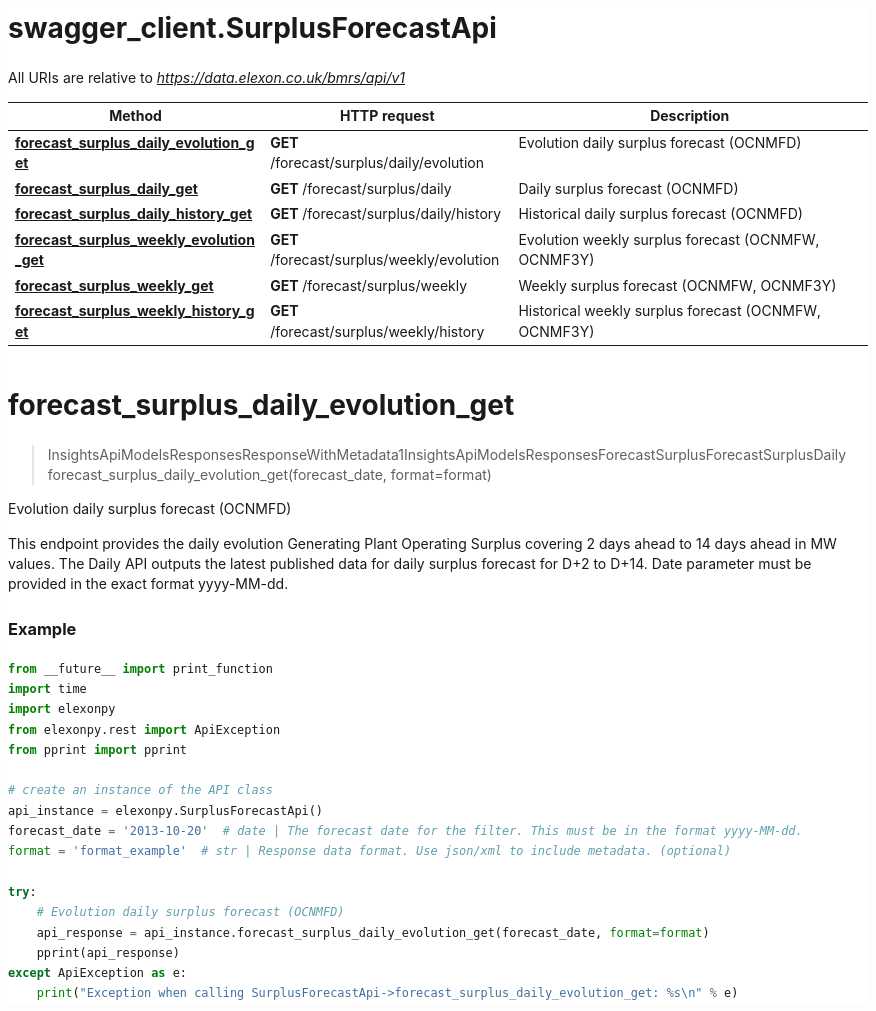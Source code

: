 # swagger_client.SurplusForecastApi

All URIs are relative to *https://data.elexon.co.uk/bmrs/api/v1*

Method | HTTP request | Description
------------- | ------------- | -------------
[**forecast_surplus_daily_evolution_get**](SurplusForecastApi.md#forecast_surplus_daily_evolution_get) | **GET** /forecast/surplus/daily/evolution | Evolution daily surplus forecast (OCNMFD)
[**forecast_surplus_daily_get**](SurplusForecastApi.md#forecast_surplus_daily_get) | **GET** /forecast/surplus/daily | Daily surplus forecast (OCNMFD)
[**forecast_surplus_daily_history_get**](SurplusForecastApi.md#forecast_surplus_daily_history_get) | **GET** /forecast/surplus/daily/history | Historical daily surplus forecast (OCNMFD)
[**forecast_surplus_weekly_evolution_get**](SurplusForecastApi.md#forecast_surplus_weekly_evolution_get) | **GET** /forecast/surplus/weekly/evolution | Evolution weekly surplus forecast (OCNMFW, OCNMF3Y)
[**forecast_surplus_weekly_get**](SurplusForecastApi.md#forecast_surplus_weekly_get) | **GET** /forecast/surplus/weekly | Weekly surplus forecast (OCNMFW, OCNMF3Y)
[**forecast_surplus_weekly_history_get**](SurplusForecastApi.md#forecast_surplus_weekly_history_get) | **GET** /forecast/surplus/weekly/history | Historical weekly surplus forecast (OCNMFW, OCNMF3Y)

# **forecast_surplus_daily_evolution_get**
> InsightsApiModelsResponsesResponseWithMetadata1InsightsApiModelsResponsesForecastSurplusForecastSurplusDaily forecast_surplus_daily_evolution_get(forecast_date, format=format)

Evolution daily surplus forecast (OCNMFD)

This endpoint provides the daily evolution Generating Plant Operating Surplus covering 2 days ahead to 14 days ahead in MW values.  The Daily API outputs the latest published data for daily surplus forecast for D+2 to D+14.                Date parameter must be provided in the exact format yyyy-MM-dd.

### Example

```python
from __future__ import print_function
import time
import elexonpy
from elexonpy.rest import ApiException
from pprint import pprint

# create an instance of the API class
api_instance = elexonpy.SurplusForecastApi()
forecast_date = '2013-10-20'  # date | The forecast date for the filter. This must be in the format yyyy-MM-dd.
format = 'format_example'  # str | Response data format. Use json/xml to include metadata. (optional)

try:
    # Evolution daily surplus forecast (OCNMFD)
    api_response = api_instance.forecast_surplus_daily_evolution_get(forecast_date, format=format)
    pprint(api_response)
except ApiException as e:
    print("Exception when calling SurplusForecastApi->forecast_surplus_daily_evolution_get: %s\n" % e)
```

